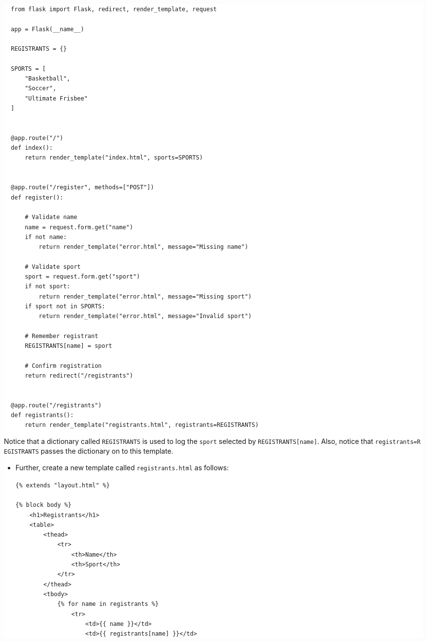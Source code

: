       from flask import Flask, redirect, render_template, request

      app = Flask(__name__)

      REGISTRANTS = {}

      SPORTS = [
          "Basketball",
          "Soccer",
          "Ultimate Frisbee"
      ]


      @app.route("/")
      def index():
          return render_template("index.html", sports=SPORTS)


      @app.route("/register", methods=["POST"])
      def register():

          # Validate name
          name = request.form.get("name")
          if not name:
              return render_template("error.html", message="Missing name")

          # Validate sport
          sport = request.form.get("sport")
          if not sport:
              return render_template("error.html", message="Missing sport")
          if sport not in SPORTS:
              return render_template("error.html", message="Invalid sport")

          # Remember registrant
          REGISTRANTS[name] = sport

          # Confirm registration
          return redirect("/registrants")


      @app.route("/registrants")
      def registrants():
          return render_template("registrants.html", registrants=REGISTRANTS)

  Notice that a dictionary called `REGISTRANTS` is used to log the `sport` selected by `REGISTRANTS[name]`. Also, notice that `registrants=REGISTRANTS` passes the dictionary on to this template.

- Further, create a new template called `registrants.html` as follows:

      {% extends "layout.html" %}

      {% block body %}
          <h1>Registrants</h1>
          <table>
              <thead>
                  <tr>
                      <th>Name</th>
                      <th>Sport</th>
                  </tr>
              </thead>
              <tbody>
                  {% for name in registrants %}
                      <tr>
                          <td>{{ name }}</td>
                          <td>{{ registrants[name] }}</td>
